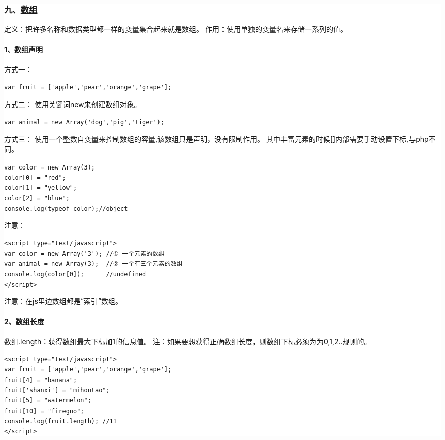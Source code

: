 

### 九、[<span id="9">数组</span>](#0)
定义：把许多名称和数据类型都一样的变量集合起来就是数组。
作用：使用单独的变量名来存储一系列的值。


#### 1、数组声明


方式一：
```
var fruit = ['apple','pear','orange','grape'];
```


方式二：
使用关键词new来创建数组对象。
```
var animal = new Array('dog','pig','tiger');
```


方式三：
使用一个整数自变量来控制数组的容量,该数组只是声明，没有限制作用。
其中丰富元素的时候[]内部需要手动设置下标,与php不同。
```
var color = new Array(3);
color[0] = "red";
color[1] = "yellow";
color[2] = "blue";
console.log(typeof color);//object
```
注意：
```
<script type="text/javascript">
var color = new Array('3'); //① 一个元素的数组
var animal = new Array(3);  //② 一个有三个元素的数组
console.log(color[0]);      //undefined
</script>
```
注意：在js里边数组都是“索引”数组。




#### 2、数组长度


数组.length：获得数组最大下标加1的信息值。
注：如果要想获得正确数组长度，则数组下标必须为为0,1,2..规则的。
```
<script type="text/javascript">
var fruit = ['apple','pear','orange','grape'];
fruit[4] = "banana";
fruit['shanxi'] = "mihoutao";
fruit[5] = "watermelon";
fruit[10] = "fireguo";
console.log(fruit.length); //11
</script>
```
